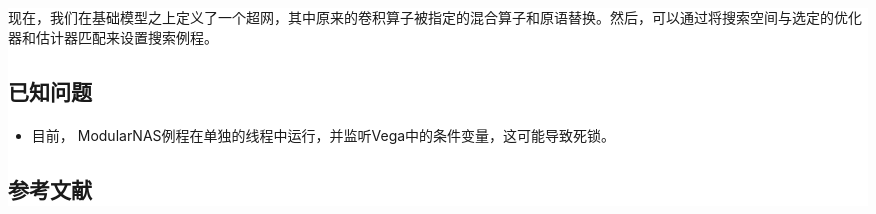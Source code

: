 现在，我们在基础模型之上定义了一个超网，其中原来的卷积算子被指定的混合算子和原语替换。然后，可以通过将搜索空间与选定的优化器和估计器匹配来设置搜索例程。

## 已知问题

- 目前， ModularNAS例程在单独的线程中运行，并监听Vega中的条件变量，这可能导致死锁。

## 参考文献

[^fn1]: Liu, H., Simonyan, K., and Yang, Y. Darts: Differentiable architecture search. ArXiv, abs/1806.09055, 2019b.

[^fn2]: Cai, H., Zhu, L., and Han, S. Proxylessnas: Direct neural architecture search on target task and hardware. ArXiv, abs/1812.00332, 2019.

[^fn3]: Cai, H., Gan, C., and Han, S. Once for all: Train one network and specialize it for efficient deployment. ArXiv, abs/1908.09791, 2020.

[^fn4]: Sandler, M., Howard, A. G., Zhu, M., Zhmoginov, A., and Chen, L.-C. Mobilenetv2: Inverted residuals and linear bottlenecks. 2018 IEEE/CVF Conference on Computer Vision and Pattern Recognition, pp. 4510–4520, 2018.

[^fn5]: Real, E., Aggarwal, A., Huang, Y., and Le, Q. V. Regularized evolution for image classifier architecture search. In AAAI, 2018.
